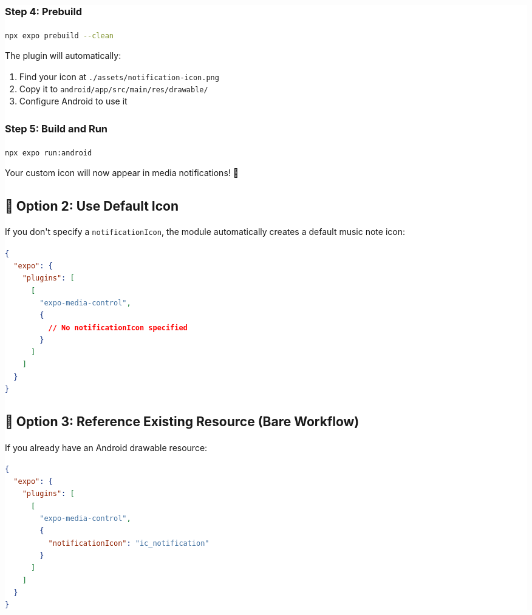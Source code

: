 ### Step 4: Prebuild

```bash
npx expo prebuild --clean
```

The plugin will automatically:
1. Find your icon at `./assets/notification-icon.png`
2. Copy it to `android/app/src/main/res/drawable/`
3. Configure Android to use it

### Step 5: Build and Run

```bash
npx expo run:android
```

Your custom icon will now appear in media notifications! 🎉

## 🎵 Option 2: Use Default Icon

If you don't specify a `notificationIcon`, the module automatically creates a default music note icon:

```json
{
  "expo": {
    "plugins": [
      [
        "expo-media-control",
        {
          // No notificationIcon specified
        }
      ]
    ]
  }
}
```

## 🔧 Option 3: Reference Existing Resource (Bare Workflow)

If you already have an Android drawable resource:

```json
{
  "expo": {
    "plugins": [
      [
        "expo-media-control",
        {
          "notificationIcon": "ic_notification"
        }
      ]
    ]
  }
}
```
